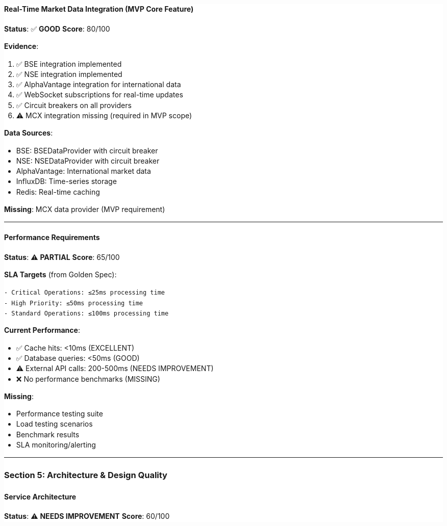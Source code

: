#### Real-Time Market Data Integration (MVP Core Feature)

**Status**: ✅ **GOOD**
**Score**: 80/100

**Evidence**:
1. ✅ BSE integration implemented
2. ✅ NSE integration implemented
3. ✅ AlphaVantage integration for international data
4. ✅ WebSocket subscriptions for real-time updates
5. ✅ Circuit breakers on all providers
6. ⚠️ MCX integration missing (required in MVP scope)

**Data Sources**:
- BSE: BSEDataProvider with circuit breaker
- NSE: NSEDataProvider with circuit breaker
- AlphaVantage: International market data
- InfluxDB: Time-series storage
- Redis: Real-time caching

**Missing**: MCX data provider (MVP requirement)

---

#### Performance Requirements

**Status**: ⚠️ **PARTIAL**
**Score**: 65/100

**SLA Targets** (from Golden Spec):
```
- Critical Operations: ≤25ms processing time
- High Priority: ≤50ms processing time
- Standard Operations: ≤100ms processing time
```

**Current Performance**:
- ✅ Cache hits: <10ms (EXCELLENT)
- ✅ Database queries: <50ms (GOOD)
- ⚠️ External API calls: 200-500ms (NEEDS IMPROVEMENT)
- ❌ No performance benchmarks (MISSING)

**Missing**:
- Performance testing suite
- Load testing scenarios
- Benchmark results
- SLA monitoring/alerting

---

### Section 5: Architecture & Design Quality

#### Service Architecture

**Status**: ⚠️ **NEEDS IMPROVEMENT**
**Score**: 60/100
